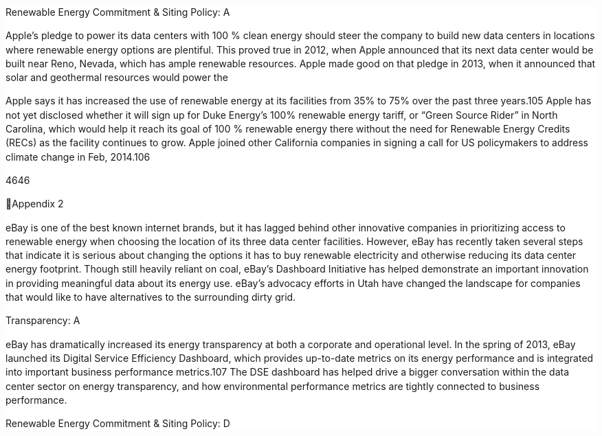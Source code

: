 Renewable Energy Commitment & Siting Policy: A

Apple’s pledge to power its data centers with 100 %
clean energy should steer the company to build new data
centers in locations where renewable energy options are
plentiful. This proved true in 2012, when Apple announced
that its next data center would be built near Reno,
Nevada, which has ample renewable resources. Apple
made good on that pledge in 2013, when it announced
that solar and geothermal resources would power the

Apple says it has increased the use of renewable energy at
its facilities from 35% to 75% over the past three years.105
Apple has not yet disclosed whether it will sign up for Duke
Energy’s 100% renewable energy tariff, or “Green Source
Rider” in North Carolina, which would help it reach its goal
of 100 % renewable energy there without the need for
Renewable Energy Credits (RECs) as the facility continues
to grow. Apple joined other California companies in signing
a call for US policymakers to address climate change in
Feb, 2014.106

4646

Appendix 2

eBay is one of the best known internet brands, but it has
lagged behind other innovative companies in prioritizing
access to renewable energy when choosing the location
of its three data center facilities. However, eBay has
recently taken several steps that indicate it is serious about
changing the options it has to buy renewable electricity
and otherwise reducing its data center energy footprint.
Though still heavily reliant on coal, eBay’s Dashboard
Initiative has helped demonstrate an important innovation
in providing meaningful data about its energy use. eBay’s
advocacy efforts in Utah have changed the landscape
for companies that would like to have alternatives to the
surrounding dirty grid.

Transparency: A

eBay has dramatically increased its energy transparency
at both a corporate and operational level. In the spring
of 2013, eBay launched its Digital Service Efficiency
Dashboard, which provides up-to-date metrics on its
energy performance and is integrated into important
business performance metrics.107  The DSE dashboard has
helped drive a bigger conversation within the data center
sector on energy transparency, and how environmental
performance metrics are tightly connected to business
performance.

Renewable Energy Commitment & Siting Policy: D
